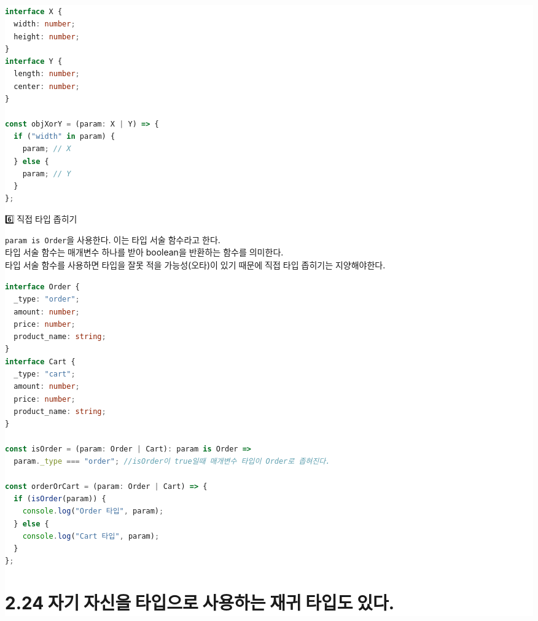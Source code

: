 ```ts
interface X {
  width: number;
  height: number;
}
interface Y {
  length: number;
  center: number;
}

const objXorY = (param: X | Y) => {
  if ("width" in param) {
    param; // X
  } else {
    param; // Y
  }
};
```

6️⃣ 직접 타입 좁히기

`param is Order`을 사용한다. 이는 타입 서술 함수라고 한다.<br>
타입 서술 함수는 매개변수 하나를 받아 boolean을 반환하는 함수를 의미한다.<br> 타입 서술 함수를 사용하면 타입을 잘못 적을 가능성(오타)이 있기 때문에 직접 타입 좁히기는 지양해야한다.

```ts
interface Order {
  _type: "order";
  amount: number;
  price: number;
  product_name: string;
}
interface Cart {
  _type: "cart";
  amount: number;
  price: number;
  product_name: string;
}

const isOrder = (param: Order | Cart): param is Order =>
  param._type === "order"; //isOrder이 true일때 매개변수 타입이 Order로 좁혀진다.

const orderOrCart = (param: Order | Cart) => {
  if (isOrder(param)) {
    console.log("Order 타입", param);
  } else {
    console.log("Cart 타입", param);
  }
};
```

# 2.24 자기 자신을 타입으로 사용하는 재귀 타입도 있다.
